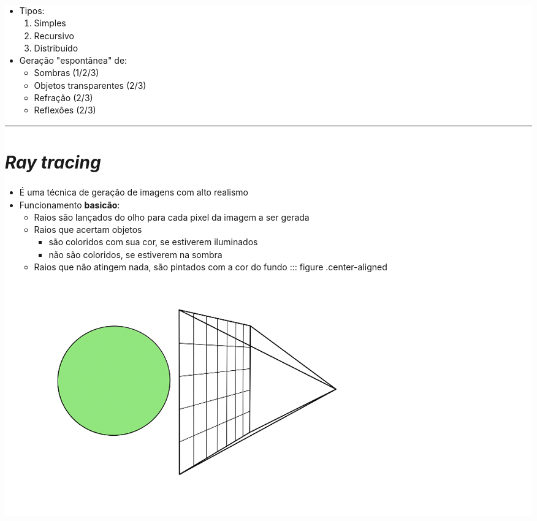 - Tipos:
  1. Simples
  1. Recursivo
  1. Distribuído
- Geração "espontânea" de:
  - Sombras (1/2/3)
  - Objetos transparentes (2/3)
  - Refração (2/3)
  - Reflexões (2/3)

---

# _Ray tracing_

- É uma técnica de geração de imagens com alto realismo 
- Funcionamento **basicão**:
  - Raios são lançados do olho para cada pixel da imagem a ser gerada
  - Raios que acertam objetos
    - são coloridos com sua cor, se estiverem iluminados
    - não são coloridos, se estiverem na sombra
  - Raios que não atingem nada, são pintados com a cor do fundo
  ::: figure .center-aligned
  ![](../../images/raytracer-anim-3.gif) 